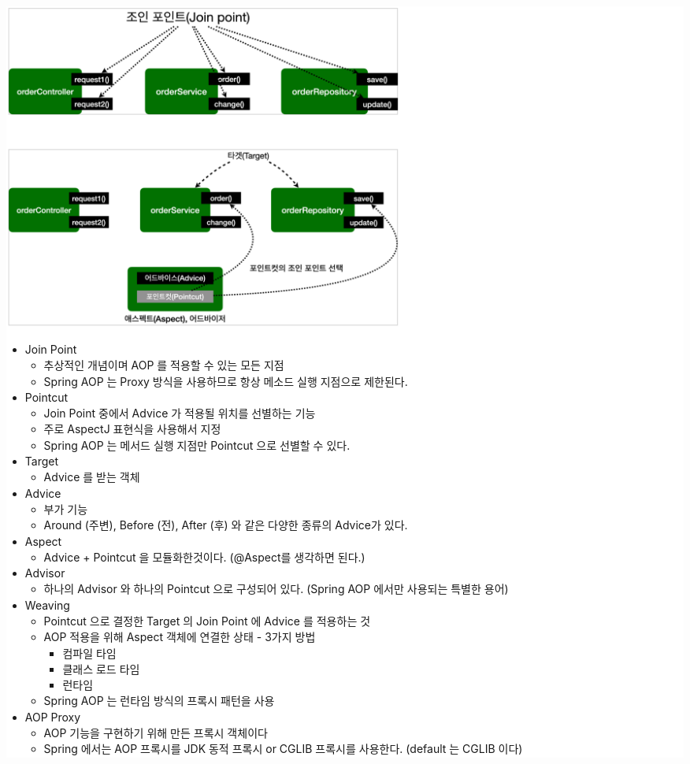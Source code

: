 <img src="/img/14.png" width="500px">

- Join Point
    - 추상적인 개념이며 AOP 를 적용할 수 있는 모든 지점
    - Spring AOP 는 Proxy 방식을 사용하므로 항상 메소드 실행 지점으로 제한된다.
- Pointcut
    - Join Point 중에서 Advice 가 적용될 위치를 선별하는 기능
    - 주로 AspectJ 표현식을 사용해서 지정
    - Spring AOP 는 메서드 실행 지점만 Pointcut 으로 선별할 수 있다.
- Target
    - Advice 를 받는 객체
- Advice
    - 부가 기능
    - Around (주변), Before (전), After (후) 와 같은 다양한 종류의 Advice가 있다.
- Aspect
    - Advice + Pointcut 을 모듈화한것이다. (@Aspect를 생각하면 된다.)
- Advisor
    - 하나의 Advisor 와 하나의 Pointcut 으로 구성되어 있다. (Spring AOP 에서만 사용되는 특별한 용어)
- Weaving
    - Pointcut 으로 결정한 Target 의 Join Point 에 Advice 를 적용하는 것
    - AOP 적용을 위해 Aspect 객체에 연결한 상태 - 3가지 방법
        - 컴파일 타임
        - 클래스 로드 타임
        - 런타임
    - Spring AOP 는 런타임 방식의  프록시 패턴을 사용
- AOP Proxy
    - AOP 기능을 구현하기 위해 만든 프록시 객체이다
    - Spring 에서는 AOP 프록시를 JDK 동적 프록시 or CGLIB 프록시를 사용한다. (default 는 CGLIB 이다)
